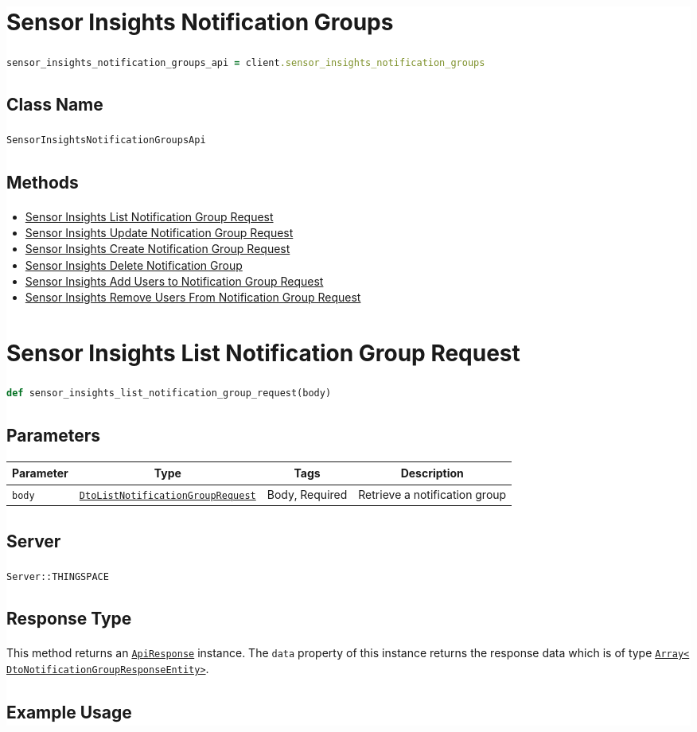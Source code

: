 # Sensor Insights Notification Groups

```ruby
sensor_insights_notification_groups_api = client.sensor_insights_notification_groups
```

## Class Name

`SensorInsightsNotificationGroupsApi`

## Methods

* [Sensor Insights List Notification Group Request](../../doc/controllers/sensor-insights-notification-groups.md#sensor-insights-list-notification-group-request)
* [Sensor Insights Update Notification Group Request](../../doc/controllers/sensor-insights-notification-groups.md#sensor-insights-update-notification-group-request)
* [Sensor Insights Create Notification Group Request](../../doc/controllers/sensor-insights-notification-groups.md#sensor-insights-create-notification-group-request)
* [Sensor Insights Delete Notification Group](../../doc/controllers/sensor-insights-notification-groups.md#sensor-insights-delete-notification-group)
* [Sensor Insights Add Users to Notification Group Request](../../doc/controllers/sensor-insights-notification-groups.md#sensor-insights-add-users-to-notification-group-request)
* [Sensor Insights Remove Users From Notification Group Request](../../doc/controllers/sensor-insights-notification-groups.md#sensor-insights-remove-users-from-notification-group-request)


# Sensor Insights List Notification Group Request

```ruby
def sensor_insights_list_notification_group_request(body)
```

## Parameters

| Parameter | Type | Tags | Description |
|  --- | --- | --- | --- |
| `body` | [`DtoListNotificationGroupRequest`](../../doc/models/dto-list-notification-group-request.md) | Body, Required | Retrieve a notification group |

## Server

`Server::THINGSPACE`

## Response Type

This method returns an [`ApiResponse`](../../doc/api-response.md) instance. The `data` property of this instance returns the response data which is of type [`Array<DtoNotificationGroupResponseEntity>`](../../doc/models/dto-notification-group-response-entity.md).

## Example Usage
